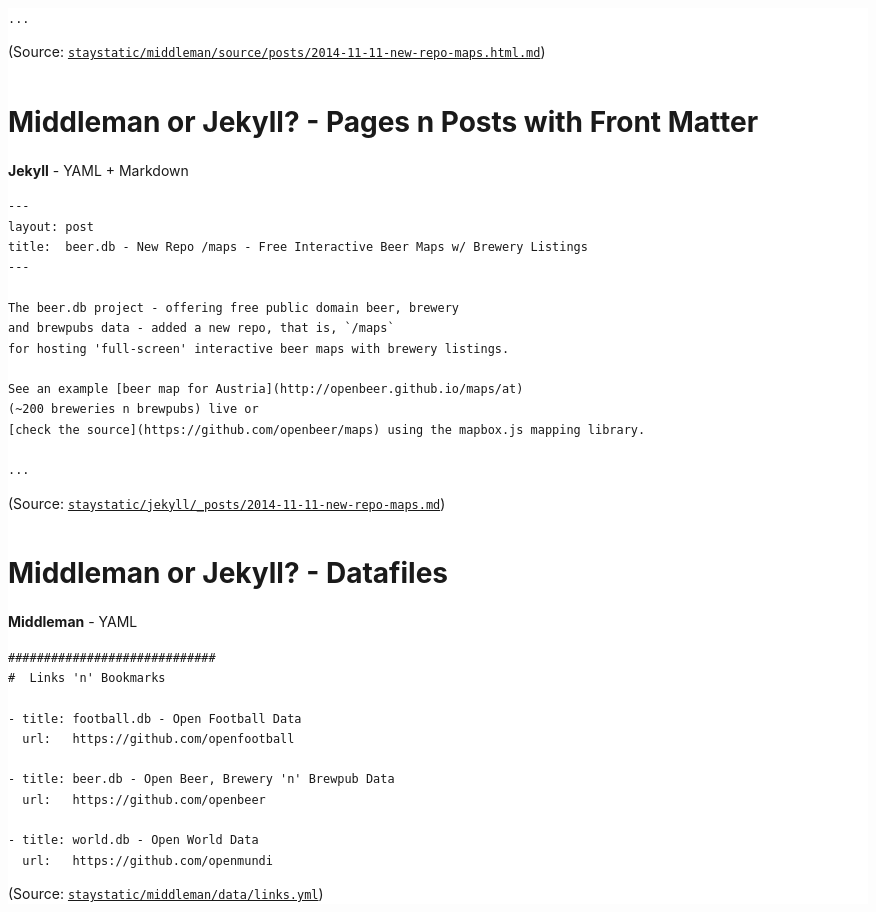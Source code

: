 ~~~
...
~~~

(Source: [`staystatic/middleman/source/posts/2014-11-11-new-repo-maps.html.md`](https://github.com/staystatic/middleman/blob/master/source/posts/2014-11-11-new-repo-maps.html.md))



# Middleman or Jekyll? - Pages n Posts with Front Matter

**Jekyll** - YAML + Markdown

~~~
---
layout: post
title:  beer.db - New Repo /maps - Free Interactive Beer Maps w/ Brewery Listings
---

The beer.db project - offering free public domain beer, brewery
and brewpubs data - added a new repo, that is, `/maps` 
for hosting 'full-screen' interactive beer maps with brewery listings.

See an example [beer map for Austria](http://openbeer.github.io/maps/at)
(~200 breweries n brewpubs) live or
[check the source](https://github.com/openbeer/maps) using the mapbox.js mapping library.

...
~~~

(Source: [`staystatic/jekyll/_posts/2014-11-11-new-repo-maps.md`](https://github.com/staystatic/jekyll/blob/master/_posts/2014-11-11-new-repo-maps.md))



# Middleman or Jekyll? - Datafiles 

**Middleman** - YAML

~~~
#############################
#  Links 'n' Bookmarks

- title: football.db - Open Football Data
  url:   https://github.com/openfootball

- title: beer.db - Open Beer, Brewery 'n' Brewpub Data
  url:   https://github.com/openbeer

- title: world.db - Open World Data
  url:   https://github.com/openmundi
~~~

(Source: [`staystatic/middleman/data/links.yml`](https://github.com/staystatic/middleman/blob/master/data/links.yml))

